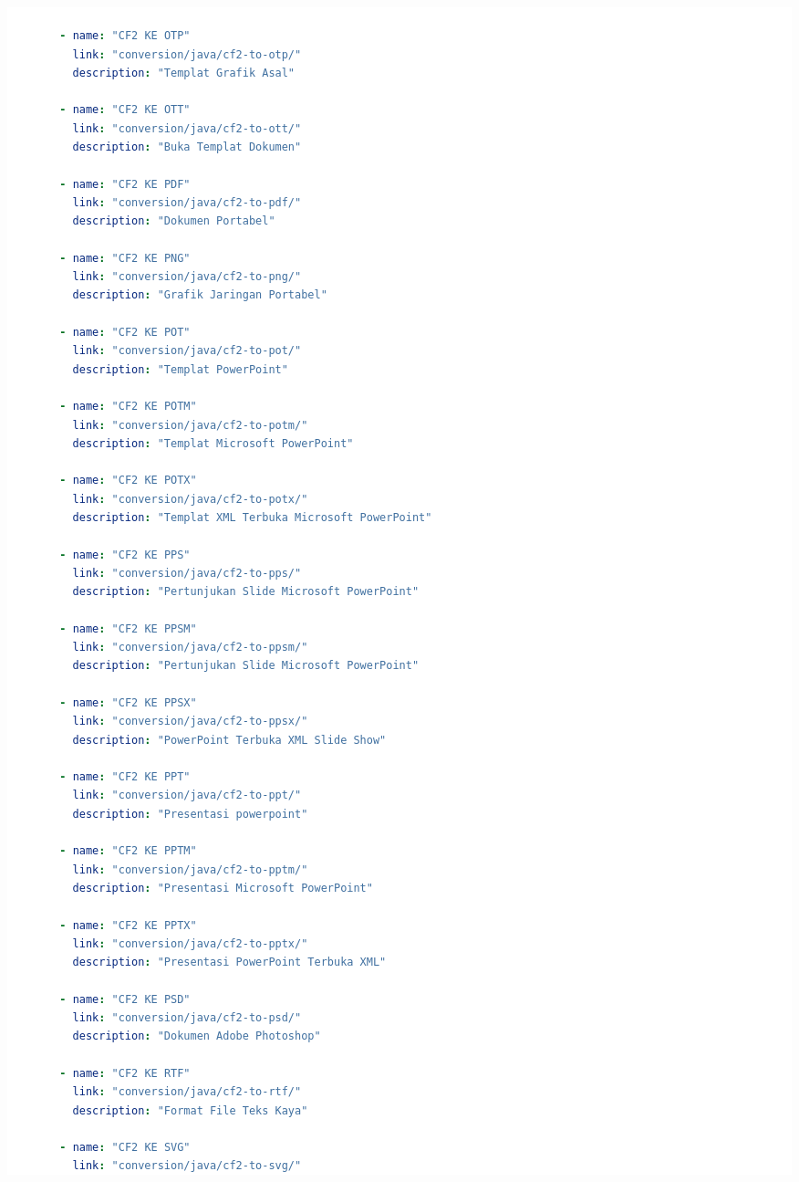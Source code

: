 ```yaml

        - name: "CF2 KE OTP"
          link: "conversion/java/cf2-to-otp/"
          description: "Templat Grafik Asal"

        - name: "CF2 KE OTT"
          link: "conversion/java/cf2-to-ott/"
          description: "Buka Templat Dokumen"

        - name: "CF2 KE PDF"
          link: "conversion/java/cf2-to-pdf/"
          description: "Dokumen Portabel"

        - name: "CF2 KE PNG"
          link: "conversion/java/cf2-to-png/"
          description: "Grafik Jaringan Portabel"

        - name: "CF2 KE POT"
          link: "conversion/java/cf2-to-pot/"
          description: "Templat PowerPoint"

        - name: "CF2 KE POTM"
          link: "conversion/java/cf2-to-potm/"
          description: "Templat Microsoft PowerPoint"

        - name: "CF2 KE POTX"
          link: "conversion/java/cf2-to-potx/"
          description: "Templat XML Terbuka Microsoft PowerPoint"

        - name: "CF2 KE PPS"
          link: "conversion/java/cf2-to-pps/"
          description: "Pertunjukan Slide Microsoft PowerPoint"

        - name: "CF2 KE PPSM"
          link: "conversion/java/cf2-to-ppsm/"
          description: "Pertunjukan Slide Microsoft PowerPoint"

        - name: "CF2 KE PPSX"
          link: "conversion/java/cf2-to-ppsx/"
          description: "PowerPoint Terbuka XML Slide Show"

        - name: "CF2 KE PPT"
          link: "conversion/java/cf2-to-ppt/"
          description: "Presentasi powerpoint"

        - name: "CF2 KE PPTM"
          link: "conversion/java/cf2-to-pptm/"
          description: "Presentasi Microsoft PowerPoint"

        - name: "CF2 KE PPTX"
          link: "conversion/java/cf2-to-pptx/"
          description: "Presentasi PowerPoint Terbuka XML"

        - name: "CF2 KE PSD"
          link: "conversion/java/cf2-to-psd/"
          description: "Dokumen Adobe Photoshop"

        - name: "CF2 KE RTF"
          link: "conversion/java/cf2-to-rtf/"
          description: "Format File Teks Kaya"

        - name: "CF2 KE SVG"
          link: "conversion/java/cf2-to-svg/"
```